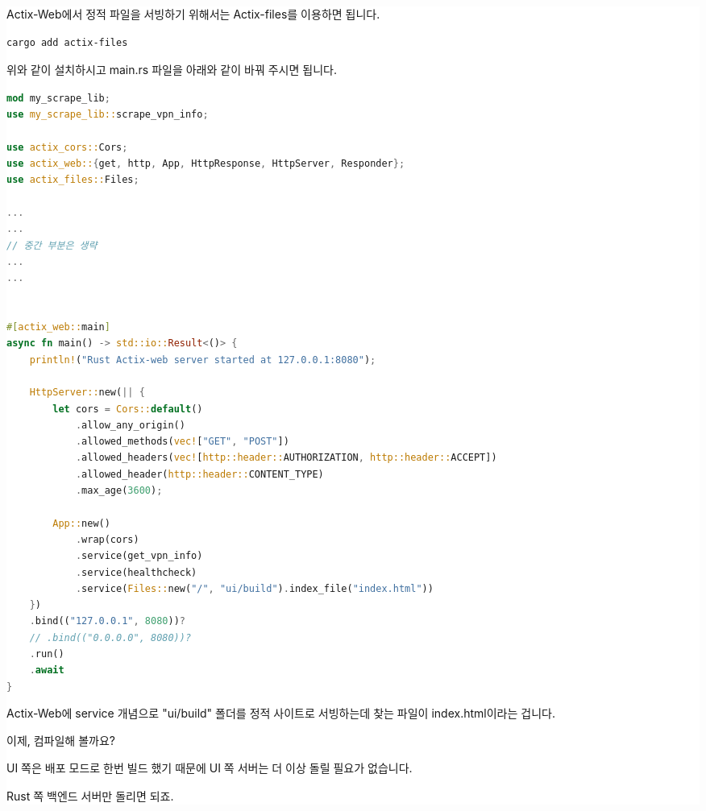 Actix-Web에서 정적 파일을 서빙하기 위해서는 Actix-files를 이용하면 됩니다.

```bash
cargo add actix-files
```

위와 같이 설치하시고 main.rs 파일을 아래와 같이 바꿔 주시면 됩니다.

```rust
mod my_scrape_lib;
use my_scrape_lib::scrape_vpn_info;

use actix_cors::Cors;
use actix_web::{get, http, App, HttpResponse, HttpServer, Responder};
use actix_files::Files;

...
...
// 중간 부분은 생략
...
...


#[actix_web::main]
async fn main() -> std::io::Result<()> {
    println!("Rust Actix-web server started at 127.0.0.1:8080");

    HttpServer::new(|| {
        let cors = Cors::default()
            .allow_any_origin()
            .allowed_methods(vec!["GET", "POST"])
            .allowed_headers(vec![http::header::AUTHORIZATION, http::header::ACCEPT])
            .allowed_header(http::header::CONTENT_TYPE)
            .max_age(3600);

        App::new()
            .wrap(cors)
            .service(get_vpn_info)
            .service(healthcheck)
            .service(Files::new("/", "ui/build").index_file("index.html"))
    })
    .bind(("127.0.0.1", 8080))?
    // .bind(("0.0.0.0", 8080))?
    .run()
    .await
}
```

Actix-Web에 service 개념으로 "ui/build" 폴더를 정적 사이트로 서빙하는데 찾는 파일이 index.html이라는 겁니다.

이제, 컴파일해 볼까요?

UI 쪽은 배포 모드로 한번 빌드 했기 때문에 UI 쪽 서버는 더 이상 돌릴 필요가 없습니다.

Rust 쪽 백엔드 서버만 돌리면 되죠.
